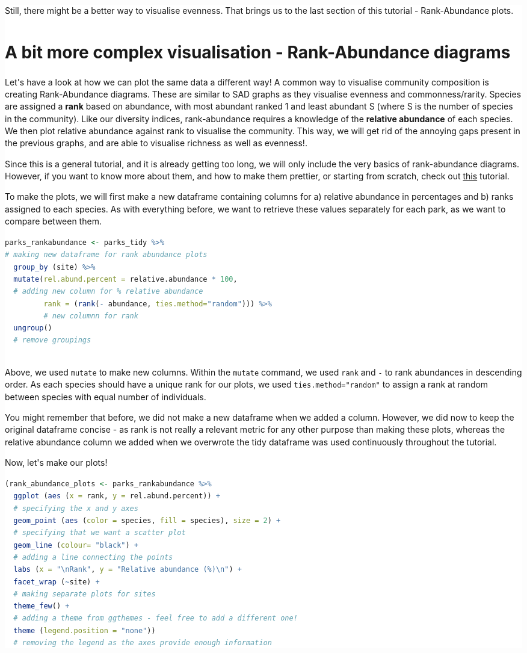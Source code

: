 Still, there might be a better way to visualise evenness. That brings us to the last section of this tutorial - Rank-Abundance plots.

<a name="section7"></a>
# A bit more complex visualisation - Rank-Abundance diagrams

Let's have a look at how we can plot the same data a different way! A common way to visualise community composition is creating Rank-Abundance diagrams. These are similar to SAD graphs as they visualise evenness and commonness/rarity. Species are assigned a **rank** based on abundance, with most abundant ranked 1 and least abundant S (where S is the number of species in the community). Like our diversity indices, rank-abundance requires a knowledge of the **relative abundance** of each species. We then plot relative abundance against rank to visualise the community. This way, we will get rid of the annoying gaps present in the previous graphs, and are able to visualise richness as well as evenness!.

Since this is a general tutorial, and it is already getting too long, we will only include the very basics of rank-abundance diagrams. However, if you want to know more about them, and how to make them prettier, or starting from scratch, check out [this](https://darahubert.github.io/rank-abundance-tutorial/) tutorial.

To make the plots, we will first make a new dataframe containing columns for a) relative abundance in percentages and b) ranks assigned to each species. As with everything before, we want to retrieve these values separately for each park, as we want to compare between them.

``` r
parks_rankabundance <- parks_tidy %>% 
# making new dataframe for rank abundance plots
  group_by (site) %>% 
  mutate(rel.abund.percent = relative.abundance * 100,
  # adding new column for % relative abundance  
         rank = (rank(- abundance, ties.method="random"))) %>% 
         # new columnn for rank  
  ungroup()
  # remove groupings
  
```

Above, we used `mutate` to make new columns. Within the `mutate` command, we used `rank` and `-` to rank abundances in descending order. As each species should have a unique rank for our plots, we used `ties.method="random"` to assign a rank at random between species with equal number of individuals.

You might remember that before, we did not make a new dataframe when we added a column. However, we did now to keep the original dataframe concise - as rank is not really a relevant metric for any other purpose than making these plots, whereas the relative abundance column we added when we overwrote the tidy dataframe was used continuously throughout the tutorial.

Now, let's make our plots!

``` r
(rank_abundance_plots <- parks_rankabundance %>% 
  ggplot (aes (x = rank, y = rel.abund.percent)) +
  # specifying the x and y axes
  geom_point (aes (color = species, fill = species), size = 2) +
  # specifying that we want a scatter plot
  geom_line (colour= "black") +
  # adding a line connecting the points
  labs (x = "\nRank", y = "Relative abundance (%)\n") +
  facet_wrap (~site) +
  # making separate plots for sites
  theme_few() +
  # adding a theme from ggthemes - feel free to add a different one!
  theme (legend.position = "none"))
  # removing the legend as the axes provide enough information
```